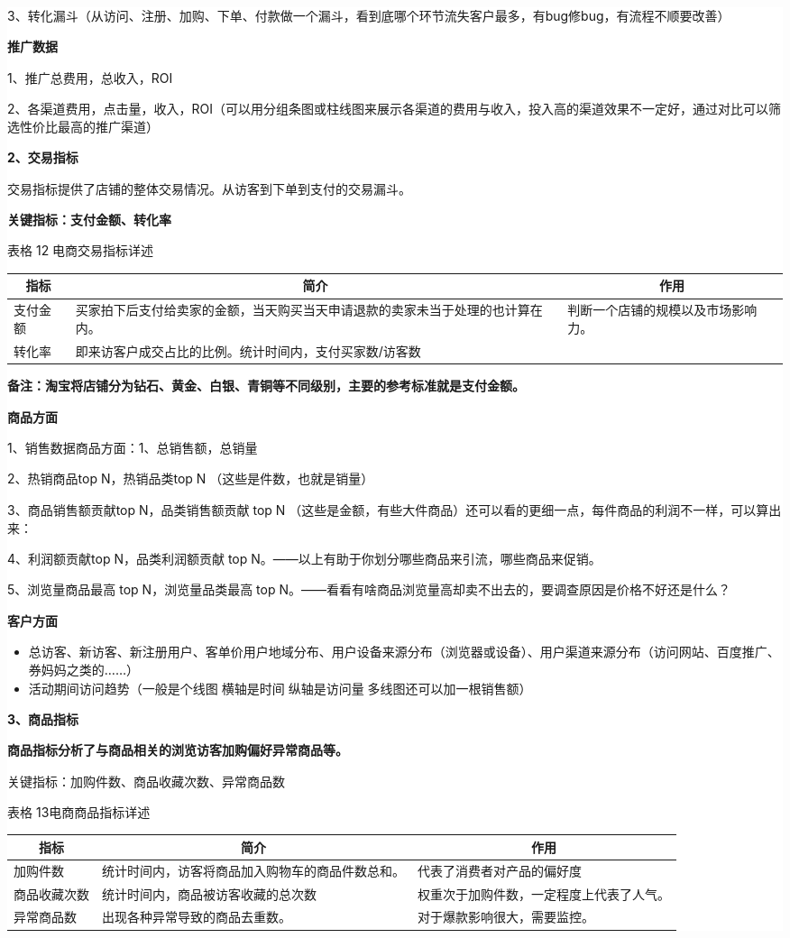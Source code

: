 3、转化漏斗（从访问、注册、加购、下单、付款做一个漏斗，看到底哪个环节流失客户最多，有bug修bug，有流程不顺要改善）

 

**推广数据**

1、推广总费用，总收入，ROI

2、各渠道费用，点击量，收入，ROI（可以用分组条图或柱线图来展示各渠道的费用与收入，投入高的渠道效果不一定好，通过对比可以筛选性价比最高的推广渠道）

 

**2、交易指标**

交易指标提供了店铺的整体交易情况。从访客到下单到支付的交易漏斗。

**关键指标：支付金额、转化率**

表格 12 电商交易指标详述

| **指标** | **简介**                                                     | **作用**                           |
| -------- | ------------------------------------------------------------ | ---------------------------------- |
| 支付金额 | 买家拍下后支付给卖家的金额，当天购买当天申请退款的卖家未当于处理的也计算在内。 | 判断一个店铺的规模以及市场影响力。 |
| 转化率   | 即来访客户成交占比的比例。统计时间内，支付买家数/访客数      |                                    |

**备注：淘宝将店铺分为钻石、黄金、白银、青铜等不同级别，主要的参考标准就是支付金额。**

**商品方面**

1、销售数据商品方面：1、总销售额，总销量

2、热销商品top N，热销品类top N （这些是件数，也就是销量）

3、商品销售额贡献top N，品类销售额贡献 top N （这些是金额，有些大件商品）还可以看的更细一点，每件商品的利润不一样，可以算出来：

4、利润额贡献top N，品类利润额贡献 top N。——以上有助于你划分哪些商品来引流，哪些商品来促销。

5、浏览量商品最高 top N，浏览量品类最高 top N。——看看有啥商品浏览量高却卖不出去的，要调查原因是价格不好还是什么？

 

**客户方面**
*  总访客、新访客、新注册用户、客单价用户地域分布、用户设备来源分布（浏览器或设备）、用户渠道来源分布（访问网站、百度推广、券妈妈之类的……）
*  活动期间访问趋势（一般是个线图 横轴是时间 纵轴是访问量 多线图还可以加一根销售额）

 

**3、商品指标**

**商品指标分析了与商品相关的浏览访客加购偏好异常商品等。**

关键指标：加购件数、商品收藏次数、异常商品数

表格 13电商商品指标详述

| **指标**     | **简介**                                         | **作用**                                 |
| ------------ | ------------------------------------------------ | ---------------------------------------- |
| 加购件数     | 统计时间内，访客将商品加入购物车的商品件数总和。 | 代表了消费者对产品的偏好度               |
| 商品收藏次数 | 统计时间内，商品被访客收藏的总次数               | 权重次于加购件数，一定程度上代表了人气。 |
| 异常商品数   | 出现各种异常导致的商品去重数。                   | 对于爆款影响很大，需要监控。             |
